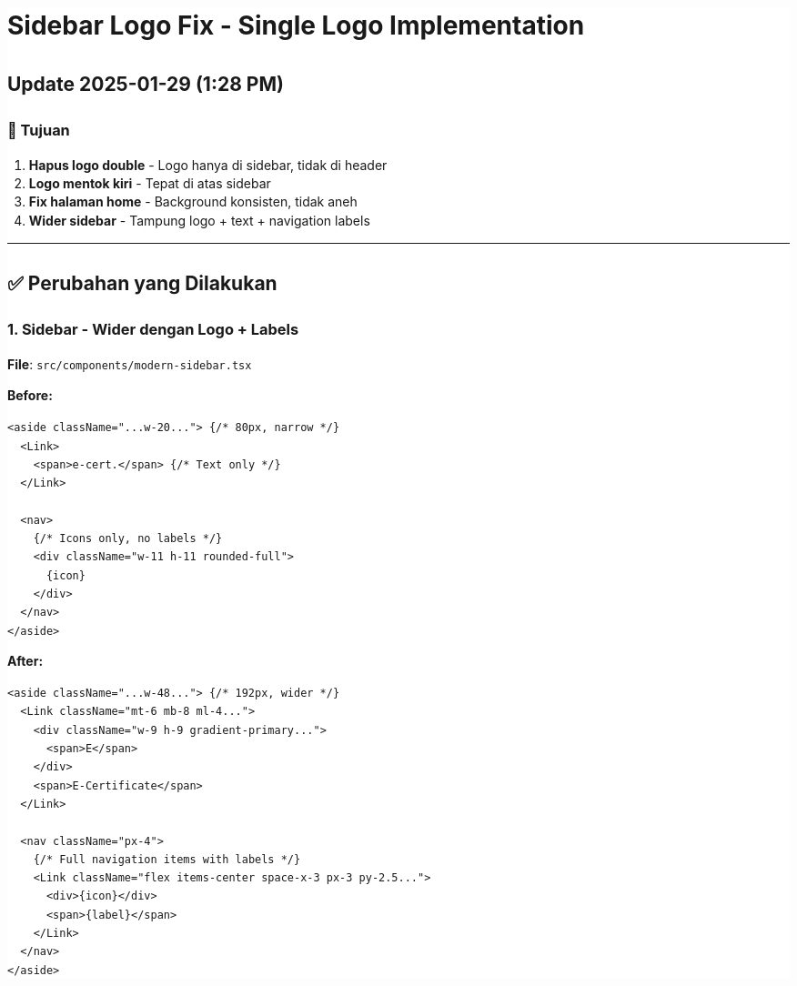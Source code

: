 # Sidebar Logo Fix - Single Logo Implementation

## Update 2025-01-29 (1:28 PM)

### 🎯 Tujuan
1. **Hapus logo double** - Logo hanya di sidebar, tidak di header
2. **Logo mentok kiri** - Tepat di atas sidebar
3. **Fix halaman home** - Background konsisten, tidak aneh
4. **Wider sidebar** - Tampung logo + text + navigation labels

---

## ✅ Perubahan yang Dilakukan

### 1. **Sidebar - Wider dengan Logo + Labels**
**File**: `src/components/modern-sidebar.tsx`

**Before:**
```tsx
<aside className="...w-20..."> {/* 80px, narrow */}
  <Link>
    <span>e-cert.</span> {/* Text only */}
  </Link>
  
  <nav>
    {/* Icons only, no labels */}
    <div className="w-11 h-11 rounded-full">
      {icon}
    </div>
  </nav>
</aside>
```

**After:**
```tsx
<aside className="...w-48..."> {/* 192px, wider */}
  <Link className="mt-6 mb-8 ml-4...">
    <div className="w-9 h-9 gradient-primary...">
      <span>E</span>
    </div>
    <span>E-Certificate</span>
  </Link>
  
  <nav className="px-4">
    {/* Full navigation items with labels */}
    <Link className="flex items-center space-x-3 px-3 py-2.5...">
      <div>{icon}</div>
      <span>{label}</span>
    </Link>
  </nav>
</aside>
```
